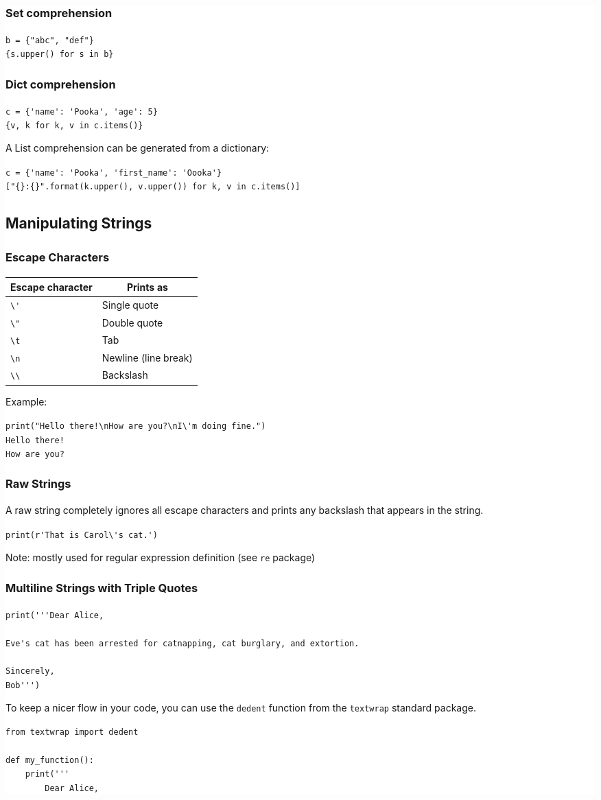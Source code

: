 ### Set comprehension

    b = {"abc", "def"}
    {s.upper() for s in b}

### Dict comprehension

    c = {'name': 'Pooka', 'age': 5}
    {v, k for k, v in c.items()}

A List comprehension can be generated from a dictionary:

    c = {'name': 'Pooka', 'first_name': 'Oooka'}
    ["{}:{}".format(k.upper(), v.upper()) for k, v in c.items()]

## Manipulating Strings

### Escape Characters

<table><thead><tr class="header"><th>Escape character</th><th>Prints as</th></tr></thead><tbody><tr class="odd"><td><code>\'</code></td><td>Single quote</td></tr><tr class="even"><td><code>\"</code></td><td>Double quote</td></tr><tr class="odd"><td><code>\t</code></td><td>Tab</td></tr><tr class="even"><td><code>\n</code></td><td>Newline (line break)</td></tr><tr class="odd"><td><code>\\</code></td><td>Backslash</td></tr></tbody></table>

Example:

    print("Hello there!\nHow are you?\nI\'m doing fine.")
    Hello there!
    How are you?

### Raw Strings

A raw string completely ignores all escape characters and prints any backslash that appears in the string.

    print(r'That is Carol\'s cat.')

Note: mostly used for regular expression definition (see `re` package)

### Multiline Strings with Triple Quotes

    print('''Dear Alice,

    Eve's cat has been arrested for catnapping, cat burglary, and extortion.

    Sincerely,
    Bob''')

To keep a nicer flow in your code, you can use the `dedent` function from the `textwrap` standard package.

    from textwrap import dedent

    def my_function():
        print('''
            Dear Alice,
